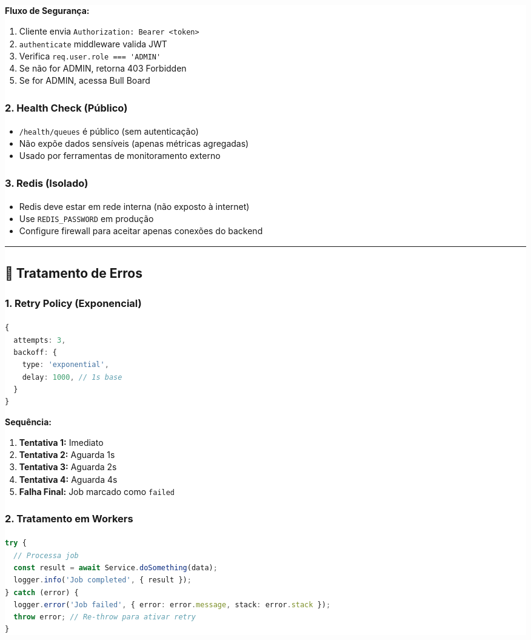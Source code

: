 **Fluxo de Segurança:**
1. Cliente envia `Authorization: Bearer <token>`
2. `authenticate` middleware valida JWT
3. Verifica `req.user.role === 'ADMIN'`
4. Se não for ADMIN, retorna 403 Forbidden
5. Se for ADMIN, acessa Bull Board

### 2. Health Check (Público)

- `/health/queues` é público (sem autenticação)
- Não expõe dados sensíveis (apenas métricas agregadas)
- Usado por ferramentas de monitoramento externo

### 3. Redis (Isolado)

- Redis deve estar em rede interna (não exposto à internet)
- Use `REDIS_PASSWORD` em produção
- Configure firewall para aceitar apenas conexões do backend

---

## 🚨 Tratamento de Erros

### 1. Retry Policy (Exponencial)

```typescript
{
  attempts: 3,
  backoff: {
    type: 'exponential',
    delay: 1000, // 1s base
  }
}
```

**Sequência:**
1. **Tentativa 1:** Imediato
2. **Tentativa 2:** Aguarda 1s
3. **Tentativa 3:** Aguarda 2s
4. **Tentativa 4:** Aguarda 4s
5. **Falha Final:** Job marcado como `failed`

### 2. Tratamento em Workers

```typescript
try {
  // Processa job
  const result = await Service.doSomething(data);
  logger.info('Job completed', { result });
} catch (error) {
  logger.error('Job failed', { error: error.message, stack: error.stack });
  throw error; // Re-throw para ativar retry
}
```
